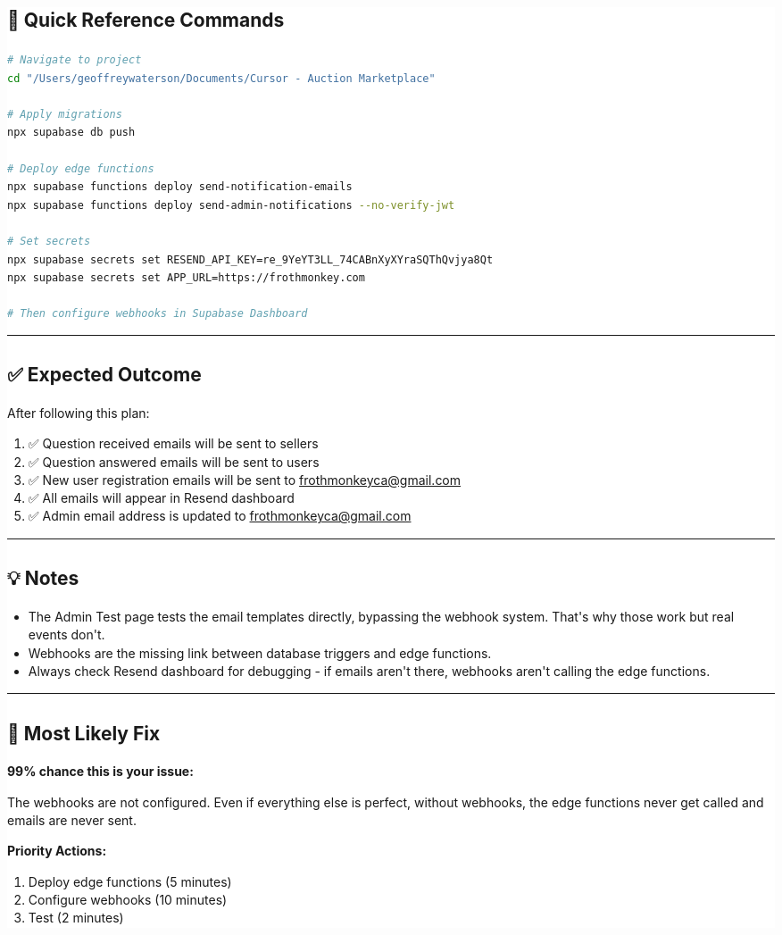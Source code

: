 ## 🔄 Quick Reference Commands

```bash
# Navigate to project
cd "/Users/geoffreywaterson/Documents/Cursor - Auction Marketplace"

# Apply migrations
npx supabase db push

# Deploy edge functions
npx supabase functions deploy send-notification-emails
npx supabase functions deploy send-admin-notifications --no-verify-jwt

# Set secrets
npx supabase secrets set RESEND_API_KEY=re_9YeYT3LL_74CABnXyXYraSQThQvjya8Qt
npx supabase secrets set APP_URL=https://frothmonkey.com

# Then configure webhooks in Supabase Dashboard
```

---

## ✅ Expected Outcome

After following this plan:

1. ✅ Question received emails will be sent to sellers
2. ✅ Question answered emails will be sent to users
3. ✅ New user registration emails will be sent to frothmonkeyca@gmail.com
4. ✅ All emails will appear in Resend dashboard
5. ✅ Admin email address is updated to frothmonkeyca@gmail.com

---

## 💡 Notes

- The Admin Test page tests the email templates directly, bypassing the webhook system. That's why those work but real events don't.
- Webhooks are the missing link between database triggers and edge functions.
- Always check Resend dashboard for debugging - if emails aren't there, webhooks aren't calling the edge functions.

---

## 🚨 Most Likely Fix

**99% chance this is your issue:**

The webhooks are not configured. Even if everything else is perfect, without webhooks, the edge functions never get called and emails are never sent.

**Priority Actions:**
1. Deploy edge functions (5 minutes)
2. Configure webhooks (10 minutes)  
3. Test (2 minutes)

